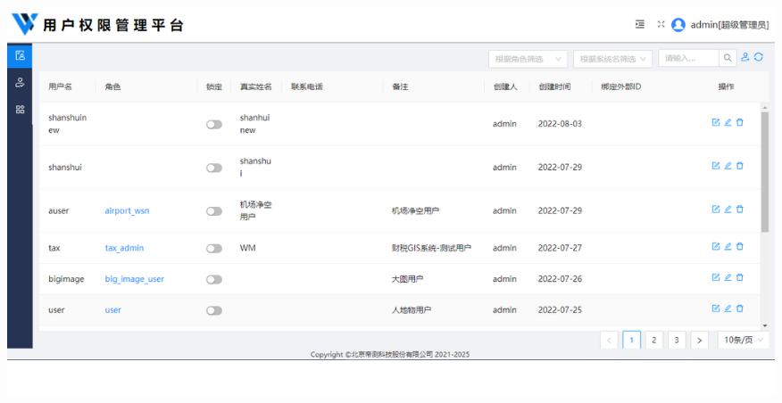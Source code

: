 ![用户权限管理系统2.png](./Image/%E7%94%A8%E6%88%B7%E6%9D%83%E9%99%90%E7%AE%A1%E7%90%86%E7%B3%BB%E7%BB%9F2.png)

<br>
